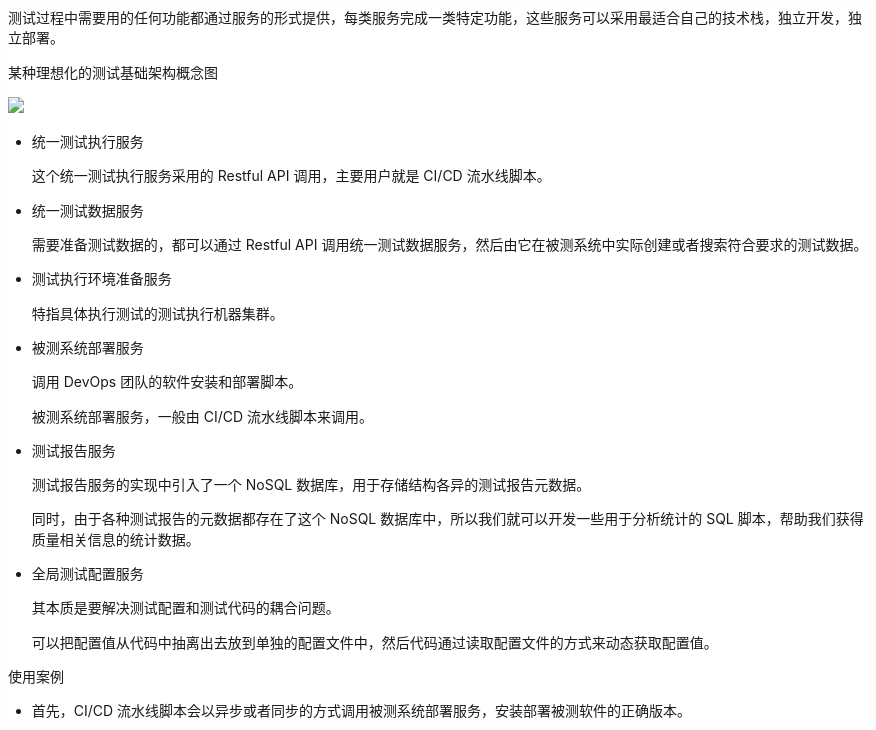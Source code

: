 测试过程中需要用的任何功能都通过服务的形式提供，每类服务完成一类特定功能，这些服务可以采用最适合自己的技术栈，独立开发，独立部署。

某种理想化的测试基础架构概念图

![](https://static001.geekbang.org/resource/image/d9/71/d9456825d8e9568e9453efe5207fb571.png)

- 统一测试执行服务

    这个统一测试执行服务采用的 Restful API 调用，主要用户就是 CI/CD 流水线脚本。

- 统一测试数据服务

    需要准备测试数据的，都可以通过 Restful API 调用统一测试数据服务，然后由它在被测系统中实际创建或者搜索符合要求的测试数据。

- 测试执行环境准备服务

    特指具体执行测试的测试执行机器集群。

- 被测系统部署服务

    调用 DevOps 团队的软件安装和部署脚本。

    被测系统部署服务，一般由 CI/CD 流水线脚本来调用。

- 测试报告服务

    测试报告服务的实现中引入了一个 NoSQL 数据库，用于存储结构各异的测试报告元数据。

    同时，由于各种测试报告的元数据都存在了这个 NoSQL 数据库中，所以我们就可以开发一些用于分析统计的 SQL 脚本，帮助我们获得质量相关信息的统计数据。

- 全局测试配置服务

    其本质是要解决测试配置和测试代码的耦合问题。

    可以把配置值从代码中抽离出去放到单独的配置文件中，然后代码通过读取配置文件的方式来动态获取配置值。

使用案例

- 首先，CI/CD 流水线脚本会以异步或者同步的方式调用被测系统部署服务，安装部署被测软件的正确版本。
